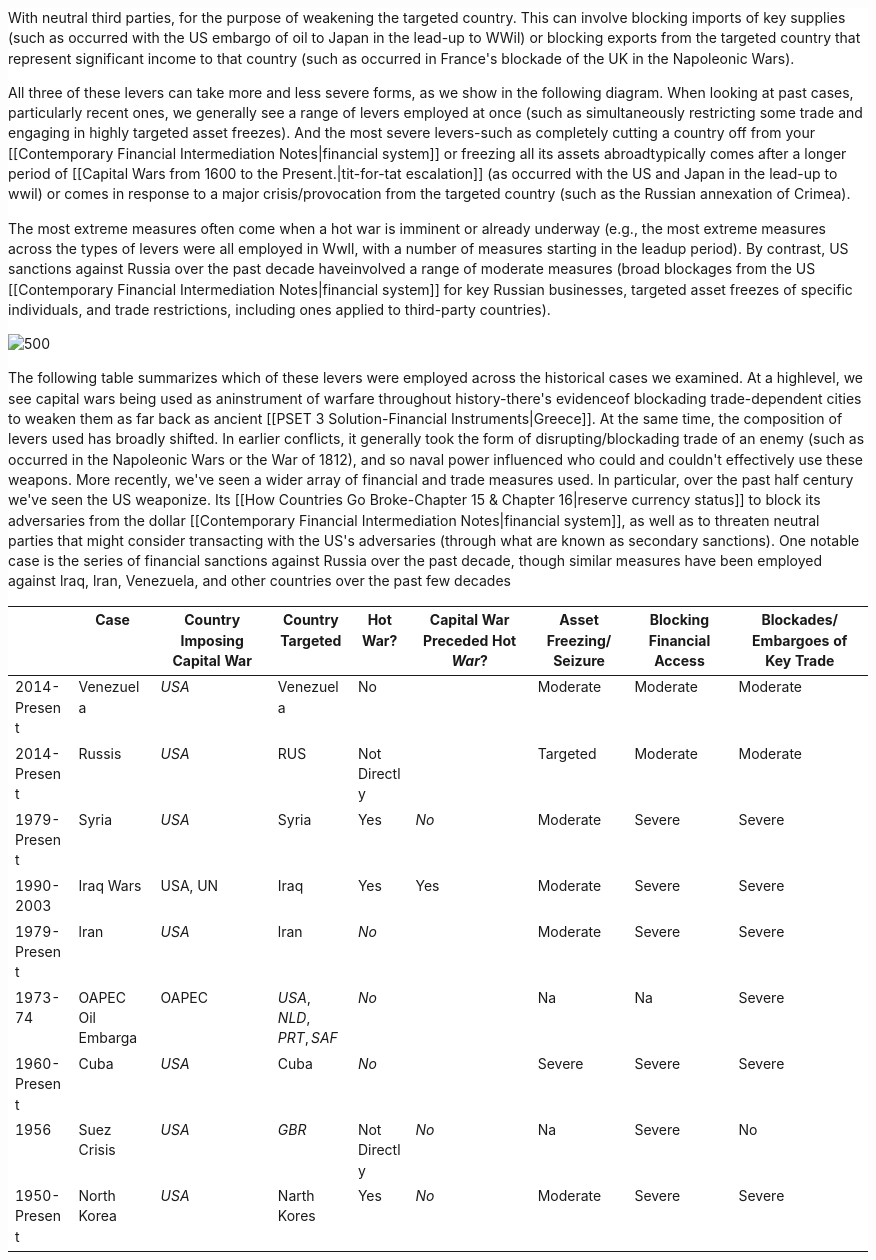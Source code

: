 With neutral third parties,  for the purpose of weakening the targeted country. This can involve blocking imports of key supplies (such as occurred with the US embargo of oil to Japan in the lead-up to WWil) or blocking exports from the targeted country that represent significant income to that country (such as occurred in France's blockade of the UK in the Napoleonic Wars).

All three of these levers can take more and less severe forms,  as we show in the following diagram. When looking at past cases,  particularly recent ones,  we generally see a range of levers employed at once (such as simultaneously restricting some trade and engaging in highly targeted asset freezes). And the most severe levers-such as completely cutting a country off from your [[Contemporary Financial Intermediation Notes|financial system]] or freezing all its assets abroadtypically comes after a longer period of [[Capital Wars from 1600 to the Present.|tit-for-tat escalation]] (as occurred with the US and Japan in the lead-up to wwil) or comes in response to a major crisis/provocation from the targeted country (such as the Russian annexation of Crimea).

The most extreme measures often come when a hot war is imminent or already underway (e.g.,  the most extreme measures across the types of levers were all employed in Wwll,  with a number of measures starting in the leadup period). By contrast,  US sanctions against Russia over the past decade haveinvolved a range of moderate measures (broad blockages from the US [[Contemporary Financial Intermediation Notes|financial system]] for key Russian businesses,  targeted asset freezes of specific individuals,  and trade restrictions,  including ones applied to third-party countries).

 ![500](https://storage.simpletex.cn/view/fLsWxOoXLG1NecghTIzMxfzzNsFFzfH2G)

The following table summarizes which of these levers were employed across the historical cases we examined. At a highlevel,  we see capital wars being used as aninstrument of warfare throughout history-there's evidenceof blockading trade-dependent cities to weaken them as far back as ancient [[PSET 3 Solution-Financial Instruments|Greece]]. At the same time,  the composition of levers used has broadly shifted. In earlier conflicts,  it generally took the form of disrupting/blockading trade of an enemy (such as occurred in the Napoleonic Wars or the War of 1812),  and so naval power influenced who could and couldn't effectively use these weapons. More recently,  we've seen a wider array of financial and trade measures used. In particular,  over the past half century we've seen the US weaponize. Its [[How Countries Go Broke-Chapter 15 & Chapter 16|reserve currency status]] to block its adversaries from the dollar [[Contemporary Financial Intermediation Notes|financial system]],  as well as to threaten neutral parties that might consider transacting with the US's adversaries (through what are known as secondary sanctions). One notable case is the series of financial sanctions against Russia over the past decade,  though similar measures have been employed against lraq,  lran,  Venezuela,  and other countries over the past few decades

|              | Case                   | Country Imposing Capital War | Country Targeted      | Hot War?     | Capital War Preceded Hot $War?$ | Asset Freezing/ Seizure | Blocking Financial Access | Blockades/ Embargoes of Key Trade |
| ------------ | ---------------------- | ---------------------------- | --------------------- | ------------ | ------------------------------- | ----------------------- | ------------------------- | --------------------------------- |
| 2014-Present | Venezuela              | $USA$                        | Venezuela             | No           |                                 | Moderate                | Moderate                  | Moderate                          |
| 2014-Present | Russis                 | $USA$                        | RUS                   | Not Directly |                                 | Targeted                | Moderate                  | Moderate                          |
| 1979-Present | Syria                  | $USA$                        | Syria                 | Yes          | $No$                            | Moderate                | Severe                    | Severe                            |
| 1990-2003    | Iraq Wars              | USA,    UN                      | Iraq                  | Yes          | Yes                             | Moderate                | Severe                    | Severe                            |
| 1979-Present | lran                   | $USA$                        | lran                  | $No$         |                                 | Moderate                | Severe                    | Severe                            |
| 1973-74      | OAPEC Oil Embarga      | OAPEC                        | $USA,    NLD,    PRT,    SAF$  | $No$         |                                 | Na                      | Na                        | Severe                            |
| 1960-Present | Cuba                   | $USA$                        | Cuba                  | $No$         |                                 | Severe                  | Severe                    | Severe                            |
| 1956         | Suez Crisis            | $USA$                        | $GBR$                 | Not Directly | $No$                            | Na                      | Severe                    | No                                |
| 1950-Present | North Korea            | $USA$                        | Narth Kores           | Yes          | $No$                            | Moderate                | Severe                    | Severe                            |